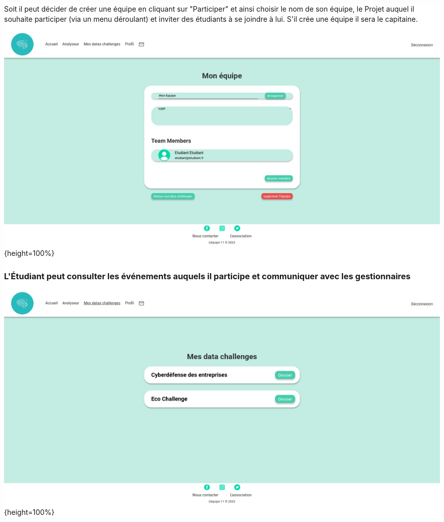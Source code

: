 Soit il peut décider de créer une équipe en cliquant sur "Participer" et ainsi choisir le nom de son équipe, le Projet auquel il souhaite participer (via un menu déroulant) et inviter des étudiants à se joindre à lui. S'il crée une équipe il sera le capitaine.

![Site : Étudiant -> Créer équipe](images/site/etudiant/etudiant_creer_equipe.png){height=100%}

### L'Étudiant peut consulter les événements auquels il participe et communiquer avec les gestionnaires

![Site : Étudiant -> Mes événements](images/site/etudiant/etudiant_mes_evenements.png){height=100%}
